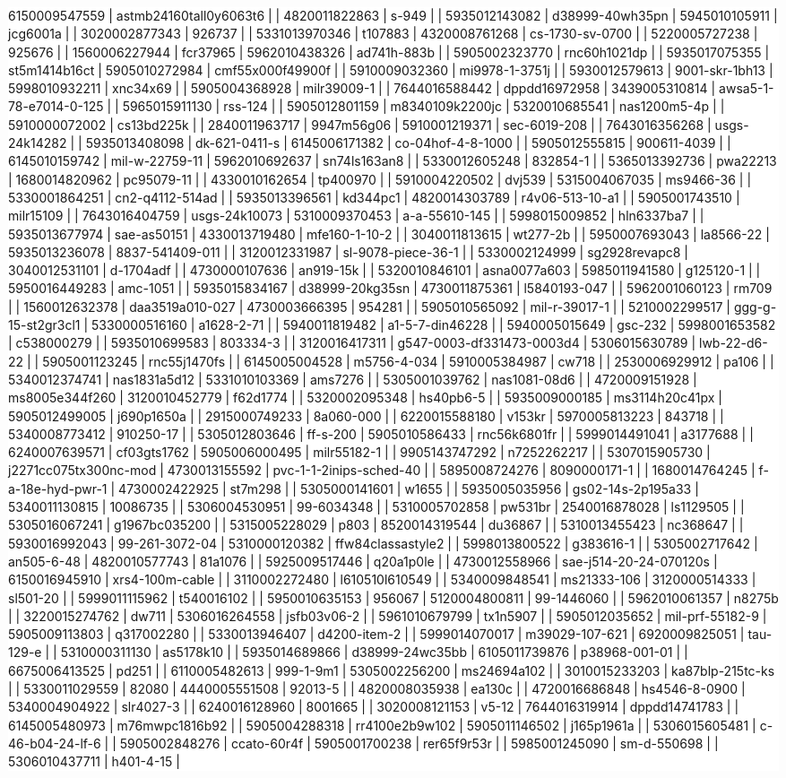 6150009547559 | astmb24160tall0y6063t6 |  | 4820011822863 | s-949 |  | 5935012143082 | d38999-40wh35pn | 
5945010105911 | jcg6001a |  | 3020002877343 | 926737 |  | 5331013970346 | t107883 | 
4320008761268 | cs-1730-sv-0700 |  | 5220005727238 | 925676 |  | 1560006227944 | fcr37965 | 
5962010438326 | ad741h-883b |  | 5905002323770 | rnc60h1021dp |  | 5935017075355 | st5m1414b16ct | 
5905010272984 | cmf55x000f49900f |  | 5910009032360 | mi9978-1-3751j |  | 5930012579613 | 9001-skr-1bh13 | 
5998010932211 | xnc34x69 |  | 5905004368928 | milr39009-1 |  | 7644016588442 | dppdd16972958 | 
3439005310814 | awsa5-1-78-e7014-0-125 |  | 5965015911130 | rss-124 |  | 5905012801159 | m8340109k2200jc | 
5320010685541 | nas1200m5-4p |  | 5910000072002 | cs13bd225k |  | 2840011963717 | 9947m56g06 | 
5910001219371 | sec-6019-208 |  | 7643016356268 | usgs-24k14282 |  | 5935013408098 | dk-621-0411-s | 
6145006171382 | co-04hof-4-8-1000 |  | 5905012555815 | 900611-4039 |  | 6145010159742 | mil-w-22759-11 | 
5962010692637 | sn74ls163an8 |  | 5330012605248 | 832854-1 |  | 5365013392736 | pwa22213 | 
1680014820962 | pc95079-11 |  | 4330010162654 | tp400970 |  | 5910004220502 | dvj539 | 
5315004067035 | ms9466-36 |  | 5330001864251 | cn2-q4112-514ad |  | 5935013396561 | kd344pc1 | 
4820014303789 | r4v06-513-10-a1 |  | 5905001743510 | milr15109 |  | 7643016404759 | usgs-24k10073 | 
5310009370453 | a-a-55610-145 |  | 5998015009852 | hln6337ba7 |  | 5935013677974 | sae-as50151 | 
4330013719480 | mfe160-1-10-2 |  | 3040011813615 | wt277-2b |  | 5950007693043 | la8566-22 | 
5935013236078 | 8837-541409-011 |  | 3120012331987 | sl-9078-piece-36-1 |  | 5330002124999 | sg2928revapc8 | 
3040012531101 | d-1704adf |  | 4730000107636 | an919-15k |  | 5320010846101 | asna0077a603 | 
5985011941580 | g125120-1 |  | 5950016449283 | amc-1051 |  | 5935015834167 | d38999-20kg35sn | 
4730011875361 | l5840193-047 |  | 5962001060123 | rm709 |  | 1560012632378 | daa3519a010-027 | 
4730003666395 | 954281 |  | 5905010565092 | mil-r-39017-1 |  | 5210002299517 | ggg-g-15-st2gr3cl1 | 
5330000516160 | a1628-2-71 |  | 5940011819482 | a1-5-7-din46228 |  | 5940005015649 | gsc-232 | 
5998001653582 | c538000279 |  | 5935010699583 | 803334-3 |  | 3120016417311 | g547-0003-df331473-0003d4 | 
5306015630789 | lwb-22-d6-22 |  | 5905001123245 | rnc55j1470fs |  | 6145005004528 | m5756-4-034 | 
5910005384987 | cw718 |  | 2530006929912 | pa106 |  | 5340012374741 | nas1831a5d12 | 
5331010103369 | ams7276 |  | 5305001039762 | nas1081-08d6 |  | 4720009151928 | ms8005e344f260 | 
3120010452779 | f62d1774 |  | 5320002095348 | hs40pb6-5 |  | 5935009000185 | ms3114h20c41px | 
5905012499005 | j690p1650a |  | 2915000749233 | 8a060-000 |  | 6220015588180 | v153kr | 
5970005813223 | 843718 |  | 5340008773412 | 910250-17 |  | 5305012803646 | ff-s-200 | 
5905010586433 | rnc56k6801fr |  | 5999014491041 | a3177688 |  | 6240007639571 | cf03gts1762 | 
5905006000495 | milr55182-1 |  | 9905143747292 | n7252262217 |  | 5307015905730 | j2271cc075tx300nc-mod | 
4730013155592 | pvc-1-1-2inips-sched-40 |  | 5895008724276 | 8090000171-1 |  | 1680014764245 | f-a-18e-hyd-pwr-1 | 
4730002422925 | st7m298 |  | 5305000141601 | w1655 |  | 5935005035956 | gs02-14s-2p195a33 | 
5340011130815 | 10086735 |  | 5306004530951 | 99-6034348 |  | 5310005702858 | pw531br | 
2540016878028 | ls1129505 |  | 5305016067241 | g1967bc035200 |  | 5315005228029 | p803 | 
8520014319544 | du36867 |  | 5310013455423 | nc368647 |  | 5930016992043 | 99-261-3072-04 | 
5310000120382 | ffw84classastyle2 |  | 5998013800522 | g383616-1 |  | 5305002717642 | an505-6-48 | 
4820010577743 | 81a1076 |  | 5925009517446 | q20a1p0le |  | 4730012558966 | sae-j514-20-24-070120s | 
6150016945910 | xrs4-100m-cable |  | 3110002272480 | l610510l610549 |  | 5340009848541 | ms21333-106 | 
3120000514333 | sl501-20 |  | 5999011115962 | t540016102 |  | 5950010635153 | 956067 | 
5120004800811 | 99-1446060 |  | 5962010061357 | n8275b |  | 3220015274762 | dw711 | 
5306016264558 | jsfb03v06-2 |  | 5961010679799 | tx1n5907 |  | 5905012035652 | mil-prf-55182-9 | 
5905009113803 | q317002280 |  | 5330013946407 | d4200-item-2 |  | 5999014070017 | m39029-107-621 | 
6920009825051 | tau-129-e |  | 5310000311130 | as5178k10 |  | 5935014689866 | d38999-24wc35bb | 
6105011739876 | p38968-001-01 |  | 6675006413525 | pd251 |  | 6110005482613 | 999-1-9m1 | 
5305002256200 | ms24694a102 |  | 3010015233203 | ka87blp-215tc-ks |  | 5330011029559 | 82080 | 
4440005551508 | 92013-5 |  | 4820008035938 | ea130c |  | 4720016686848 | hs4546-8-0900 | 
5340004904922 | slr4027-3 |  | 6240016128960 | 8001665 |  | 3020008121153 | v5-12 | 
7644016319914 | dppdd14741783 |  | 6145005480973 | m76mwpc1816b92 |  | 5905004288318 | rr4100e2b9w102 | 
5905011146502 | j165p1961a |  | 5306015605481 | c-46-b04-24-lf-6 |  | 5905002848276 | ccato-60r4f | 
5905001700238 | rer65f9r53r |  | 5985001245090 | sm-d-550698 |  | 5306010437711 | h401-4-15 | 